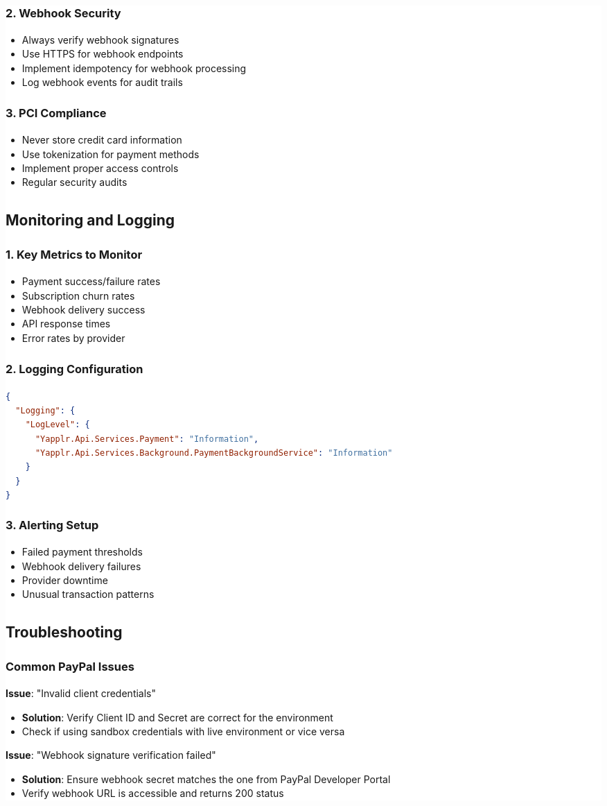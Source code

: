 ### 2. Webhook Security
- Always verify webhook signatures
- Use HTTPS for webhook endpoints
- Implement idempotency for webhook processing
- Log webhook events for audit trails

### 3. PCI Compliance
- Never store credit card information
- Use tokenization for payment methods
- Implement proper access controls
- Regular security audits

## Monitoring and Logging

### 1. Key Metrics to Monitor
- Payment success/failure rates
- Subscription churn rates
- Webhook delivery success
- API response times
- Error rates by provider

### 2. Logging Configuration

```json
{
  "Logging": {
    "LogLevel": {
      "Yapplr.Api.Services.Payment": "Information",
      "Yapplr.Api.Services.Background.PaymentBackgroundService": "Information"
    }
  }
}
```

### 3. Alerting Setup
- Failed payment thresholds
- Webhook delivery failures
- Provider downtime
- Unusual transaction patterns

## Troubleshooting

### Common PayPal Issues

**Issue**: "Invalid client credentials"
- **Solution**: Verify Client ID and Secret are correct for the environment
- Check if using sandbox credentials with live environment or vice versa

**Issue**: "Webhook signature verification failed"
- **Solution**: Ensure webhook secret matches the one from PayPal Developer Portal
- Verify webhook URL is accessible and returns 200 status
